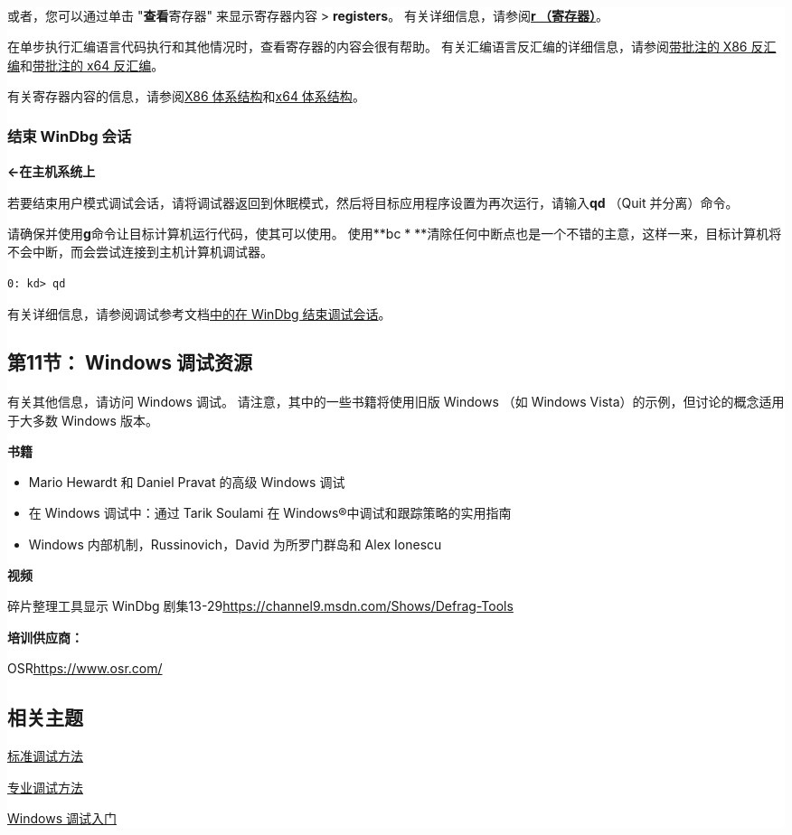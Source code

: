 或者，您可以通过单击 "**查看**寄存器" 来显示寄存器内容 &gt; **registers**。 有关详细信息，请参阅[**r （寄存器）**](r--registers-.md)。

在单步执行汇编语言代码执行和其他情况时，查看寄存器的内容会很有帮助。 有关汇编语言反汇编的详细信息，请参阅[带批注的 X86 反汇编](annotated-x86-disassembly.md)和[带批注的 x64 反汇编](annotated-x64-disassembly.md)。

有关寄存器内容的信息，请参阅[X86 体系结构](x86-architecture.md)和[x64 体系结构](x64-architecture.md)。

### <a name="span-idendingthesessionspanspan-idendingthesessionspanspan-idendingthesessionspanending-the-windbg-session"></a><span id="EndingTheSession"></span><span id="endingthesession"></span><span id="ENDINGTHESESSION"></span>结束 WinDbg 会话

**&lt;-在主机系统上**

若要结束用户模式调试会话，请将调试器返回到休眠模式，然后将目标应用程序设置为再次运行，请输入**qd** （Quit 并分离）命令。

请确保并使用**g**命令让目标计算机运行代码，使其可以使用。 使用**bc \* **清除任何中断点也是一个不错的主意，这样一来，目标计算机将不会中断，而会尝试连接到主机计算机调试器。

```dbgcmd
0: kd> qd
```

有关详细信息，请参阅调试参考文档[中的在 WinDbg 结束调试会话](ending-a-debugging-session-in-windbg.md)。

## <a name="span-idwindowsdebuggingresourcesspanspan-idwindowsdebuggingresourcesspanspan-idwindowsdebuggingresourcesspansection-11-windows-debugging-resources"></a><span id="WindowsDebuggingResources"></span><span id="windowsdebuggingresources"></span><span id="WINDOWSDEBUGGINGRESOURCES"></span>第11节： Windows 调试资源


有关其他信息，请访问 Windows 调试。 请注意，其中的一些书籍将使用旧版 Windows （如 Windows Vista）的示例，但讨论的概念适用于大多数 Windows 版本。

**书籍**

-   Mario Hewardt 和 Daniel Pravat 的高级 Windows 调试

-   在 Windows 调试中：通过 Tarik Soulami 在 Windows®中调试和跟踪策略的实用指南

-   Windows 内部机制，Russinovich，David 为所罗门群岛和 Alex Ionescu

**视频**

碎片整理工具显示 WinDbg 剧集13-29<https://channel9.msdn.com/Shows/Defrag-Tools>

**培训供应商：**

OSR<https://www.osr.com/>

## <a name="span-idrelated_topicsspanrelated-topics"></a><span id="related_topics"></span>相关主题


[标准调试方法](standard-debugging-techniques.md)

[专业调试方法](specialized-debugging-techniques.md)

[Windows 调试入门](getting-started-with-windows-debugging.md)










